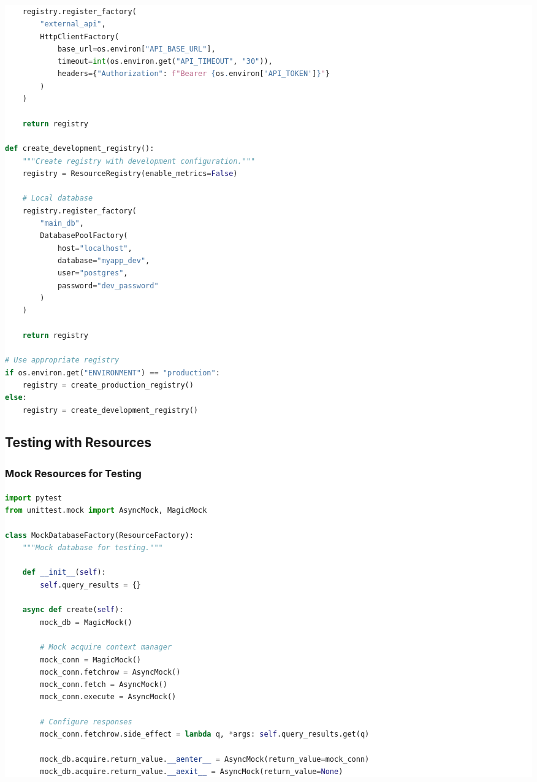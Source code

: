 ```python
    registry.register_factory(
        "external_api",
        HttpClientFactory(
            base_url=os.environ["API_BASE_URL"],
            timeout=int(os.environ.get("API_TIMEOUT", "30")),
            headers={"Authorization": f"Bearer {os.environ['API_TOKEN']}"}
        )
    )

    return registry

def create_development_registry():
    """Create registry with development configuration."""
    registry = ResourceRegistry(enable_metrics=False)

    # Local database
    registry.register_factory(
        "main_db",
        DatabasePoolFactory(
            host="localhost",
            database="myapp_dev",
            user="postgres",
            password="dev_password"
        )
    )

    return registry

# Use appropriate registry
if os.environ.get("ENVIRONMENT") == "production":
    registry = create_production_registry()
else:
    registry = create_development_registry()
```

## Testing with Resources

### Mock Resources for Testing

```python
import pytest
from unittest.mock import AsyncMock, MagicMock

class MockDatabaseFactory(ResourceFactory):
    """Mock database for testing."""

    def __init__(self):
        self.query_results = {}

    async def create(self):
        mock_db = MagicMock()

        # Mock acquire context manager
        mock_conn = MagicMock()
        mock_conn.fetchrow = AsyncMock()
        mock_conn.fetch = AsyncMock()
        mock_conn.execute = AsyncMock()

        # Configure responses
        mock_conn.fetchrow.side_effect = lambda q, *args: self.query_results.get(q)

        mock_db.acquire.return_value.__aenter__ = AsyncMock(return_value=mock_conn)
        mock_db.acquire.return_value.__aexit__ = AsyncMock(return_value=None)
```